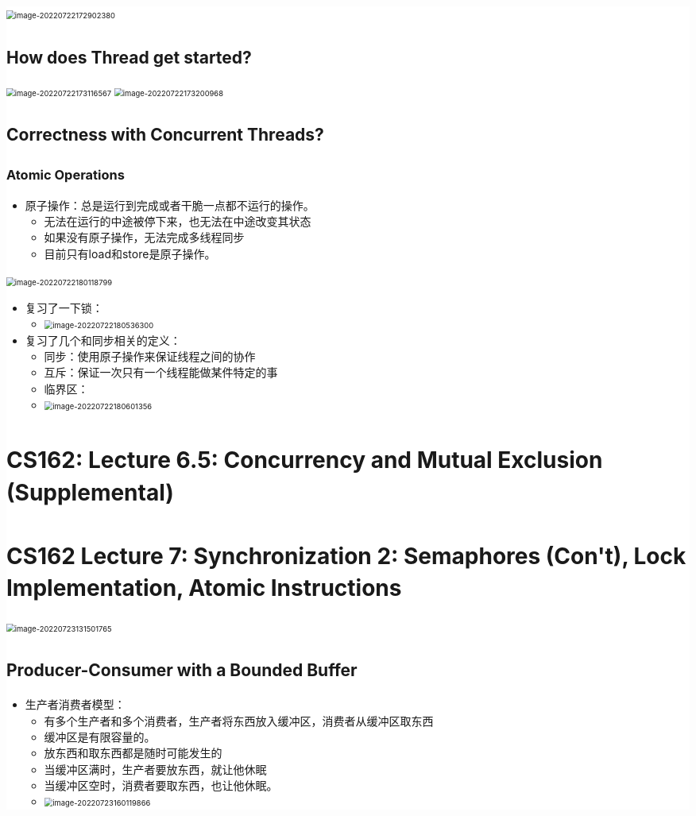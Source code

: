 <img src="https://raw.githubusercontent.com/CorneliaStreet1/NewPicBed0/master/202207221729597.png" alt="image-20220722172902380" style="zoom:67%;" />



## How does Thread get started?

<img src="https://raw.githubusercontent.com/CorneliaStreet1/NewPicBed0/master/202207221731785.png" alt="image-20220722173116567" style="zoom:67%;" />

<img src="https://raw.githubusercontent.com/CorneliaStreet1/NewPicBed0/master/202207221732192.png" alt="image-20220722173200968" style="zoom:67%;" />

## Correctness with Concurrent Threads?



### Atomic Operations

- 原子操作：总是运行到完成或者干脆一点都不运行的操作。
  - 无法在运行的中途被停下来，也无法在中途改变其状态
  - 如果没有原子操作，无法完成多线程同步
  - 目前只有load和store是原子操作。

<img src="https://raw.githubusercontent.com/CorneliaStreet1/NewPicBed0/master/202207221801063.png" alt="image-20220722180118799" style="zoom:67%;" />

- 复习了一下锁：
  - <img src="https://raw.githubusercontent.com/CorneliaStreet1/NewPicBed0/master/202207221805527.png" alt="image-20220722180536300" style="zoom:67%;" />
- 复习了几个和同步相关的定义：
  - 同步：使用原子操作来保证线程之间的协作
  - 互斥：保证一次只有一个线程能做某件特定的事
  - 临界区：
  - <img src="https://raw.githubusercontent.com/CorneliaStreet1/NewPicBed0/master/202207221806586.png" alt="image-20220722180601356" style="zoom:67%;" />

# CS162: Lecture 6.5: Concurrency and Mutual Exclusion (Supplemental)

# CS162 Lecture 7: Synchronization 2: Semaphores (Con't), Lock Implementation, Atomic Instructions



<img src="https://raw.githubusercontent.com/CorneliaStreet1/NewPicBed0/master/202207231315083.png" alt="image-20220723131501765" style="zoom:67%;" />

## Producer-Consumer with a Bounded Buffer

- 生产者消费者模型：
  - 有多个生产者和多个消费者，生产者将东西放入缓冲区，消费者从缓冲区取东西
  - 缓冲区是有限容量的。
  - 放东西和取东西都是随时可能发生的
  - 当缓冲区满时，生产者要放东西，就让他休眠
  - 当缓冲区空时，消费者要取东西，也让他休眠。
  - <img src="https://raw.githubusercontent.com/CorneliaStreet1/NewPicBed0/master/202207231601131.png" alt="image-20220723160119866" style="zoom: 67%;" />
